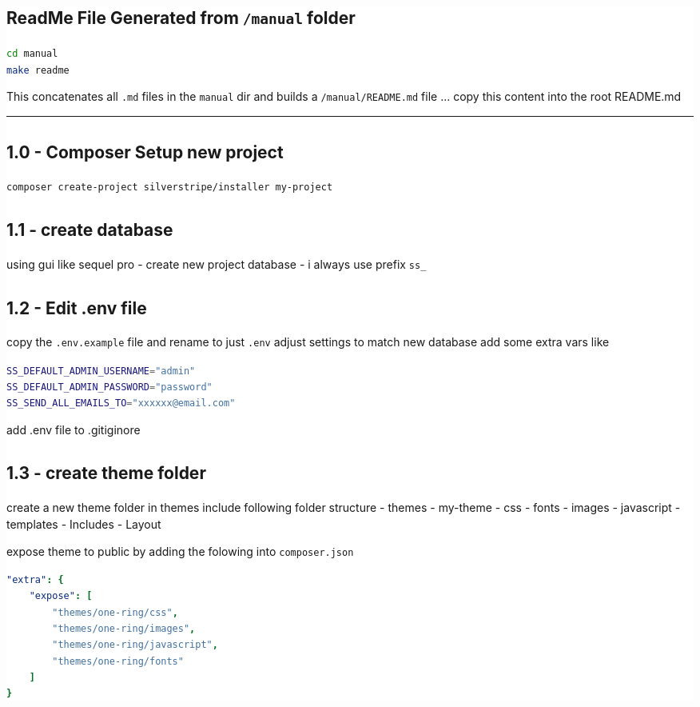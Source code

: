 ## ReadMe File Generated from `/manual` folder
```bash
cd manual
make readme
```
This concatenates all `.md` files in the `manual` dir and builds a `/manual/README.md` file ... copy this content into the root README.md

--------------------------------------------


## 1.0 - Composer Setup new project

``` bash
composer create-project silverstripe/installer my-project
```

## 1.1 - create database

using gui like sequel pro - create new project database - i always use
prefix `ss_`

## 1.2 - Edit .env file

copy the `.env.example` file and rename to just `.env` adjust settings
to match new database add some extra vars like

``` bash
SS_DEFAULT_ADMIN_USERNAME="admin"
SS_DEFAULT_ADMIN_PASSWORD="password"
SS_SEND_ALL_EMAILS_TO="xxxxxx@email.com"
```

add .env file to .gitiginore

## 1.3 - create theme folder

create a new theme folder in themes include following folder structure -
themes - my-theme - css - fonts - images - javascript - templates -
Includes - Layout

expose theme to public by adding the folowing into `composer.json`

``` yaml
"extra": {
    "expose": [
        "themes/one-ring/css",
        "themes/one-ring/images",
        "themes/one-ring/javascript",
        "themes/one-ring/fonts"
    ]
}
```
